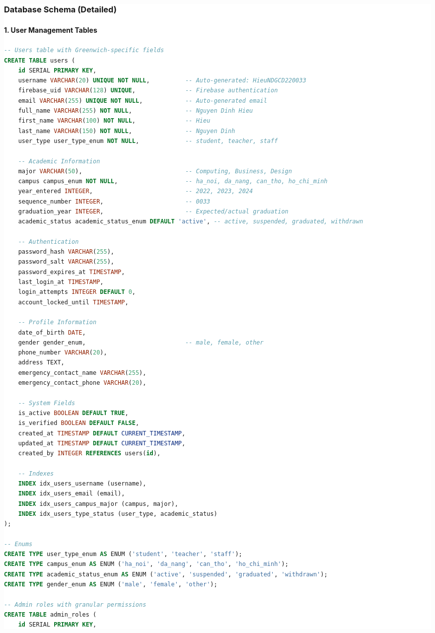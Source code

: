 ### **Database Schema (Detailed)**

#### **1. User Management Tables**

```sql
-- Users table with Greenwich-specific fields
CREATE TABLE users (
    id SERIAL PRIMARY KEY,
    username VARCHAR(20) UNIQUE NOT NULL,          -- Auto-generated: HieuNDGCD220033
    firebase_uid VARCHAR(128) UNIQUE,              -- Firebase authentication
    email VARCHAR(255) UNIQUE NOT NULL,            -- Auto-generated email
    full_name VARCHAR(255) NOT NULL,               -- Nguyen Dinh Hieu
    first_name VARCHAR(100) NOT NULL,              -- Hieu
    last_name VARCHAR(150) NOT NULL,               -- Nguyen Dinh
    user_type user_type_enum NOT NULL,             -- student, teacher, staff

    -- Academic Information
    major VARCHAR(50),                             -- Computing, Business, Design
    campus campus_enum NOT NULL,                   -- ha_noi, da_nang, can_tho, ho_chi_minh
    year_entered INTEGER,                          -- 2022, 2023, 2024
    sequence_number INTEGER,                       -- 0033
    graduation_year INTEGER,                       -- Expected/actual graduation
    academic_status academic_status_enum DEFAULT 'active', -- active, suspended, graduated, withdrawn

    -- Authentication
    password_hash VARCHAR(255),
    password_salt VARCHAR(255),
    password_expires_at TIMESTAMP,
    last_login_at TIMESTAMP,
    login_attempts INTEGER DEFAULT 0,
    account_locked_until TIMESTAMP,

    -- Profile Information
    date_of_birth DATE,
    gender gender_enum,                            -- male, female, other
    phone_number VARCHAR(20),
    address TEXT,
    emergency_contact_name VARCHAR(255),
    emergency_contact_phone VARCHAR(20),

    -- System Fields
    is_active BOOLEAN DEFAULT TRUE,
    is_verified BOOLEAN DEFAULT FALSE,
    created_at TIMESTAMP DEFAULT CURRENT_TIMESTAMP,
    updated_at TIMESTAMP DEFAULT CURRENT_TIMESTAMP,
    created_by INTEGER REFERENCES users(id),

    -- Indexes
    INDEX idx_users_username (username),
    INDEX idx_users_email (email),
    INDEX idx_users_campus_major (campus, major),
    INDEX idx_users_type_status (user_type, academic_status)
);

-- Enums
CREATE TYPE user_type_enum AS ENUM ('student', 'teacher', 'staff');
CREATE TYPE campus_enum AS ENUM ('ha_noi', 'da_nang', 'can_tho', 'ho_chi_minh');
CREATE TYPE academic_status_enum AS ENUM ('active', 'suspended', 'graduated', 'withdrawn');
CREATE TYPE gender_enum AS ENUM ('male', 'female', 'other');

-- Admin roles with granular permissions
CREATE TABLE admin_roles (
    id SERIAL PRIMARY KEY,
```
